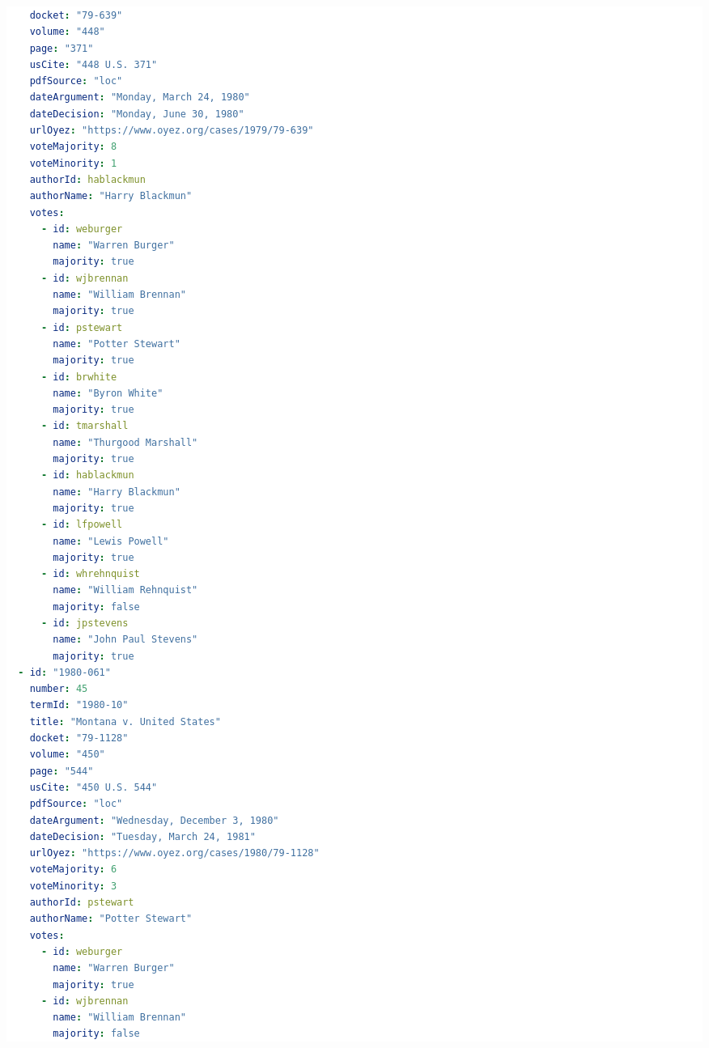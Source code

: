 ```yaml
    docket: "79-639"
    volume: "448"
    page: "371"
    usCite: "448 U.S. 371"
    pdfSource: "loc"
    dateArgument: "Monday, March 24, 1980"
    dateDecision: "Monday, June 30, 1980"
    urlOyez: "https://www.oyez.org/cases/1979/79-639"
    voteMajority: 8
    voteMinority: 1
    authorId: hablackmun
    authorName: "Harry Blackmun"
    votes:
      - id: weburger
        name: "Warren Burger"
        majority: true
      - id: wjbrennan
        name: "William Brennan"
        majority: true
      - id: pstewart
        name: "Potter Stewart"
        majority: true
      - id: brwhite
        name: "Byron White"
        majority: true
      - id: tmarshall
        name: "Thurgood Marshall"
        majority: true
      - id: hablackmun
        name: "Harry Blackmun"
        majority: true
      - id: lfpowell
        name: "Lewis Powell"
        majority: true
      - id: whrehnquist
        name: "William Rehnquist"
        majority: false
      - id: jpstevens
        name: "John Paul Stevens"
        majority: true
  - id: "1980-061"
    number: 45
    termId: "1980-10"
    title: "Montana v. United States"
    docket: "79-1128"
    volume: "450"
    page: "544"
    usCite: "450 U.S. 544"
    pdfSource: "loc"
    dateArgument: "Wednesday, December 3, 1980"
    dateDecision: "Tuesday, March 24, 1981"
    urlOyez: "https://www.oyez.org/cases/1980/79-1128"
    voteMajority: 6
    voteMinority: 3
    authorId: pstewart
    authorName: "Potter Stewart"
    votes:
      - id: weburger
        name: "Warren Burger"
        majority: true
      - id: wjbrennan
        name: "William Brennan"
        majority: false
```